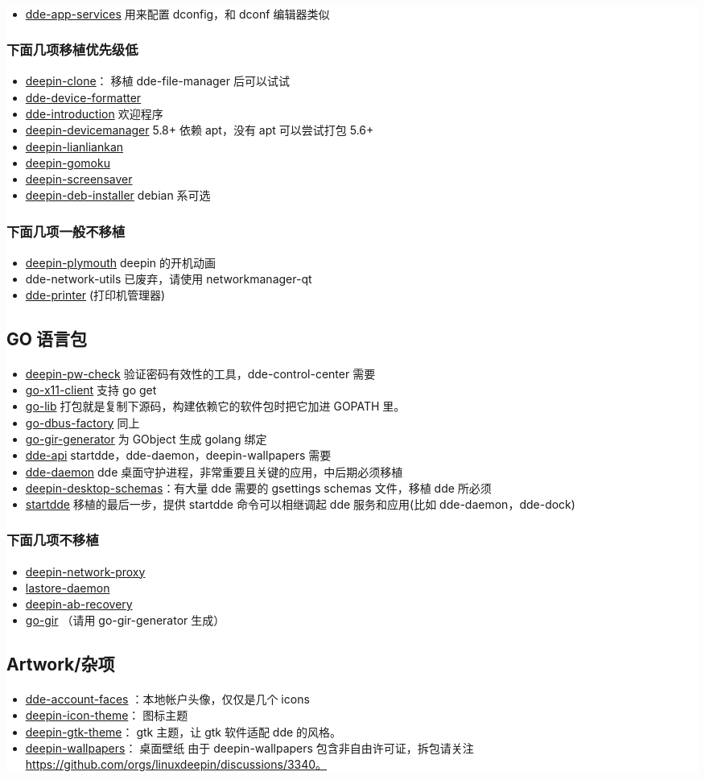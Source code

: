 - [dde-app-services](https://github.com/linuxdeepin/dde-app-services) 用来配置 dconfig，和 dconf 编辑器类似


### 下面几项移植优先级低

- [deepin-clone](https://github.com/linuxdeepin/dde-nixos/tree/main/packages/apps/deepin-clone)： 移植 dde-file-manager 后可以试试
- [dde-device-formatter](https://github.com/linuxdeepin/dde-device-formatter)
- [dde-introduction](https://github.com/linuxdeepin/dde-introduction) 欢迎程序
- [deepin-devicemanager](https://github.com/linuxdeepin/deepin-devicemanager)  5.8+ 依赖 apt，没有 apt 可以尝试打包 5.6+
- [deepin-lianliankan](https://github.com/linuxdeepin/deepin-lianliankan)
- [deepin-gomoku](https://github.com/linuxdeepin/deepin-gomoku)
- [deepin-screensaver](https://github.com/linuxdeepin/deepin-screensaver)
- [deepin-deb-installer](https://github.com/linuxdeepin/deepin-deb-installer) debian 系可选

### 下面几项一般不移植

- [deepin-plymouth](https://github.com/linuxdeepin/deepin-plymouth)  deepin 的开机动画
- dde-network-utils  已废弃，请使用 networkmanager-qt
- [dde-printer](https://github.com/linuxdeepin/dde-printer) (打印机管理器)


## GO 语言包

- [deepin-pw-check](https://github.com/linuxdeepin/deepin-pw-check)  验证密码有效性的工具，dde-control-center 需要
- [go-x11-client](https://github.com/linuxdeepin/go-x11-client) 支持 go get 
- [go-lib](https://github.com/linuxdeepin/go-lib) 打包就是复制下源码，构建依赖它的软件包时把它加进 GOPATH 里。
- [go-dbus-factory](https://github.com/linuxdeepin/go-dbus-factory)  同上
- [go-gir-generator](https://github.com/linuxdeepin/go-gir-generator) 为 GObject 生成 golang 绑定
- [dde-api](https://github.com/linuxdeepin/dde-api) startdde，dde-daemon，deepin-wallpapers 需要
- [dde-daemon](https://github.com/linuxdeepin/dde-daemon)  dde 桌面守护进程，非常重要且关键的应用，中后期必须移植
- [deepin-desktop-schemas](https://github.com/linuxdeepin/deepin-desktop-schemas)：有大量 dde 需要的 gsettings schemas 文件，移植 dde 所必须
- [startdde](https://github.com/linuxdeepin/startdde) 移植的最后一步，提供 startdde 命令可以相继调起 dde 服务和应用(比如 dde-daemon，dde-dock)

### 下面几项不移植

- [deepin-network-proxy](https://github.com/linuxdeepin/deepin-network-proxy)
- [lastore-daemon](https://github.com/linuxdeepin/lastore-daemon)
- [deepin-ab-recovery](https://github.com/linuxdeepin/deepin-ab-recovery)
- [go-gir](https://github.com/linuxdeepin/go-gir) （请用 go-gir-generator 生成）


## Artwork/杂项

- [dde-account-faces](https://github.com/linuxdeepin/dde-account-faces) ：本地帐户头像，仅仅是几个 icons
- [deepin-icon-theme](https://github.com/linuxdeepin/deepin-icon-theme)： 图标主题
- [deepin-gtk-theme](https://github.com/linuxdeepin/deepin-gtk-theme)： gtk 主题，让 gtk 软件适配 dde 的风格。
- [deepin-wallpapers](https://github.com/linuxdeepin/deepin-wallpapers)： 桌面壁纸
  由于 deepin-wallpapers 包含非自由许可证，拆包请关注 https://github.com/orgs/linuxdeepin/discussions/3340。
